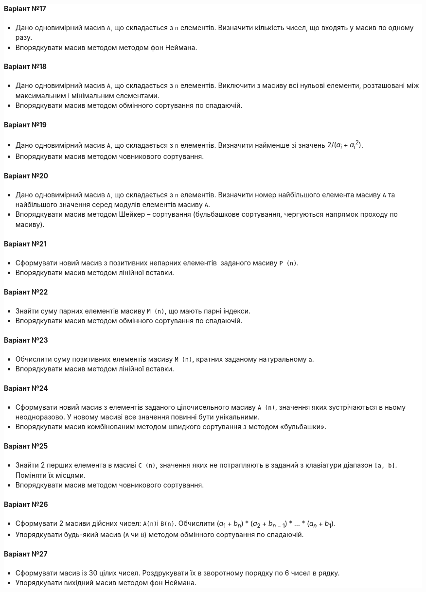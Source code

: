 #### Варіант №17
- Дано одновимірний масив `A`, що складається з `n` елементів. Визначити кількість чисел, що входять у масив по одному разу.
- Впорядкувати масив методом методом фон Неймана.

#### Варіант №18
- Дано одновимірний масив `A`, що складається з `n` елементів. Виключити з масиву всі нульові елементи, розташовані між максимальним і мінімальним елементами.
- Впорядкувати масив методом обмінного сортування по спадаючій.

#### Варіант №19
- Дано одновимірний масив `A`, що складається з `n` елементів. Визначити найменше зі значень $2/(a_i+a_i^2)$.
- Впорядкувати масив методом човникового сортування.

#### Варіант №20
- Дано одновимірний масив `A`, що складається з `n` елементів. Визначити номер найбільшого елемента масиву `A` та найбільшого значення серед модулів елементів масиву `A`.
- Впорядкувати масив методом Шейкер – сортування (бульбашкове сортування, чергуються напрямок проходу по масиву).

#### Варіант №21
- Сформувати новий масив з позитивних непарних елементів  заданого масиву `Р (n)`.
- Впорядкувати масив методом лінійної вставки.

#### Варіант №22
- Знайти суму парних елементів масиву `М (n)`, що мають парні індекси.
- Впорядкувати масив методом обмінного сортування по спадаючій.

#### Варіант №23
- Обчислити суму позитивних елементів масиву `М (n)`, кратних заданому натуральному `а`.
- Впорядкувати масив методом лінійної вставки.

#### Варіант №24
- Сформувати новий масив з елементів заданого цілочисельного масиву `А (n)`, значення яких зустрічаються в ньому неодноразово. У новому масиві все значення повинні бути унікальними.
- Впорядкувати масив комбінованим методом швидкого сортування з методом «бульбашки».

#### Варіант №25
- Знайти 2 перших елемента в масиві `С (n)`, значення яких не потрапляють в заданий з клавіатури діапазон `[a, b]`. Поміняти їх місцями.
- Впорядкувати масив методом човникового сортування.
#### Варіант №26
- Сформувати 2 масиви дійсних чисел: `A(n)`і `B(n)`. Обчислити $(a_1+b_n)*(a_2+b_{n-1})*\ldots*(a_n+b_1)$.
- Упорядкувати будь-який масив (`А` чи `В`) методом обмінного сортування по спадаючій.

#### Варіант №27
- Сформувати масив із 30 цілих чисел. Роздрукувати їх в зворотному порядку по 6 чисел в рядку.
- Упорядкувати вихідний масив методом фон Неймана.
